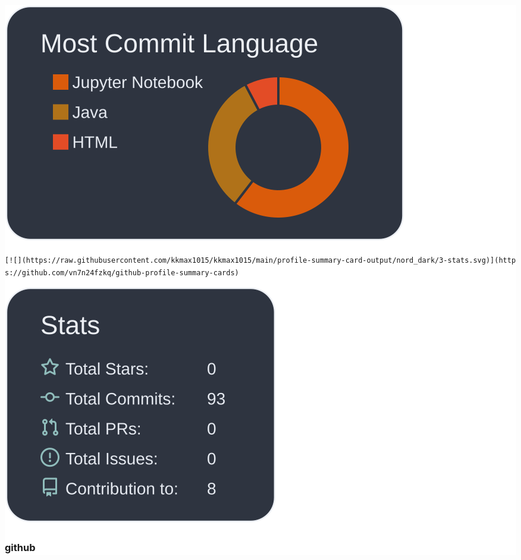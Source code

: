 ![](https://raw.githubusercontent.com/kkmax1015/kkmax1015/main/profile-summary-card-output/nord_dark/2-most-commit-language.svg)


```
[![](https://raw.githubusercontent.com/kkmax1015/kkmax1015/main/profile-summary-card-output/nord_dark/3-stats.svg)](https://github.com/vn7n24fzkq/github-profile-summary-cards)
```
![](https://raw.githubusercontent.com/kkmax1015/kkmax1015/main/profile-summary-card-output/nord_dark/3-stats.svg)


### github
